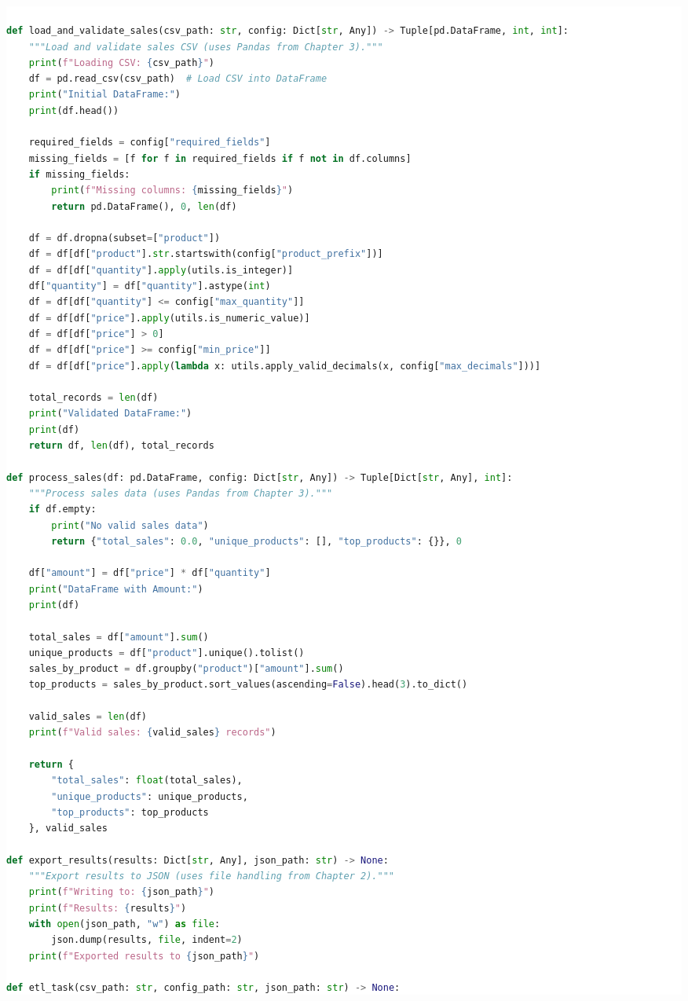 ```python

def load_and_validate_sales(csv_path: str, config: Dict[str, Any]) -> Tuple[pd.DataFrame, int, int]:
    """Load and validate sales CSV (uses Pandas from Chapter 3)."""
    print(f"Loading CSV: {csv_path}")
    df = pd.read_csv(csv_path)  # Load CSV into DataFrame
    print("Initial DataFrame:")
    print(df.head())

    required_fields = config["required_fields"]
    missing_fields = [f for f in required_fields if f not in df.columns]
    if missing_fields:
        print(f"Missing columns: {missing_fields}")
        return pd.DataFrame(), 0, len(df)

    df = df.dropna(subset=["product"])
    df = df[df["product"].str.startswith(config["product_prefix"])]
    df = df[df["quantity"].apply(utils.is_integer)]
    df["quantity"] = df["quantity"].astype(int)
    df = df[df["quantity"] <= config["max_quantity"]]
    df = df[df["price"].apply(utils.is_numeric_value)]
    df = df[df["price"] > 0]
    df = df[df["price"] >= config["min_price"]]
    df = df[df["price"].apply(lambda x: utils.apply_valid_decimals(x, config["max_decimals"]))]

    total_records = len(df)
    print("Validated DataFrame:")
    print(df)
    return df, len(df), total_records

def process_sales(df: pd.DataFrame, config: Dict[str, Any]) -> Tuple[Dict[str, Any], int]:
    """Process sales data (uses Pandas from Chapter 3)."""
    if df.empty:
        print("No valid sales data")
        return {"total_sales": 0.0, "unique_products": [], "top_products": {}}, 0

    df["amount"] = df["price"] * df["quantity"]
    print("DataFrame with Amount:")
    print(df)

    total_sales = df["amount"].sum()
    unique_products = df["product"].unique().tolist()
    sales_by_product = df.groupby("product")["amount"].sum()
    top_products = sales_by_product.sort_values(ascending=False).head(3).to_dict()

    valid_sales = len(df)
    print(f"Valid sales: {valid_sales} records")

    return {
        "total_sales": float(total_sales),
        "unique_products": unique_products,
        "top_products": top_products
    }, valid_sales

def export_results(results: Dict[str, Any], json_path: str) -> None:
    """Export results to JSON (uses file handling from Chapter 2)."""
    print(f"Writing to: {json_path}")
    print(f"Results: {results}")
    with open(json_path, "w") as file:
        json.dump(results, file, indent=2)
    print(f"Exported results to {json_path}")

def etl_task(csv_path: str, config_path: str, json_path: str) -> None:
```
